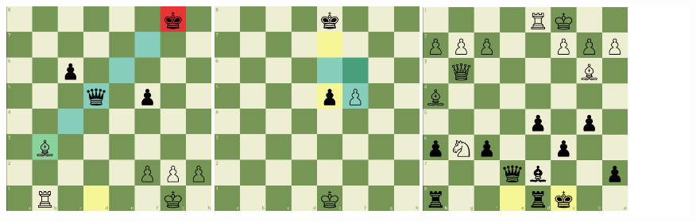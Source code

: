 <img src="screenshots/pin.png" width="30%"></img> <img src="screenshots/en_passant.png" width="30%"></img> <img src="screenshots/castling.png" width="30%"></img>